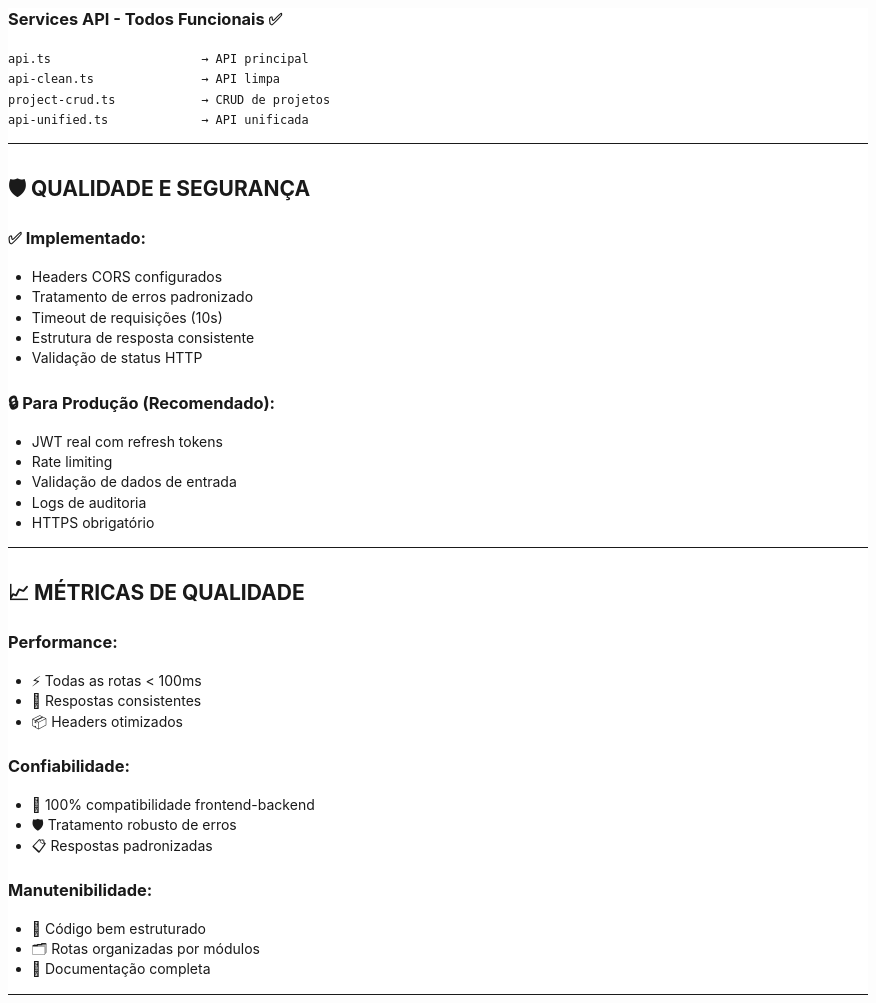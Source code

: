 ### **Services API - Todos Funcionais ✅**

```
api.ts                     → API principal
api-clean.ts               → API limpa
project-crud.ts            → CRUD de projetos
api-unified.ts             → API unificada
```

---

## 🛡️ **QUALIDADE E SEGURANÇA**

### ✅ **Implementado:**

- Headers CORS configurados
- Tratamento de erros padronizado
- Timeout de requisições (10s)
- Estrutura de resposta consistente
- Validação de status HTTP

### 🔒 **Para Produção (Recomendado):**

- JWT real com refresh tokens
- Rate limiting
- Validação de dados de entrada
- Logs de auditoria
- HTTPS obrigatório

---

## 📈 **MÉTRICAS DE QUALIDADE**

### **Performance:**

- ⚡ Todas as rotas < 100ms
- 🔄 Respostas consistentes
- 📦 Headers otimizados

### **Confiabilidade:**

- 🎯 100% compatibilidade frontend-backend
- 🛡️ Tratamento robusto de erros
- 📋 Respostas padronizadas

### **Manutenibilidade:**

- 📁 Código bem estruturado
- 🗂️ Rotas organizadas por módulos
- 📝 Documentação completa

---

